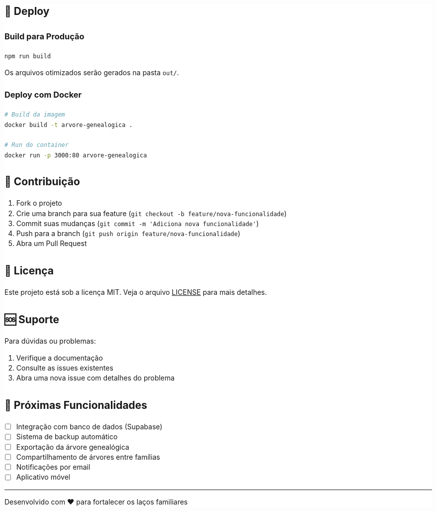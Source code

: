 ## 🚀 Deploy

### Build para Produção

```bash
npm run build
```

Os arquivos otimizados serão gerados na pasta `out/`.

### Deploy com Docker

```bash
# Build da imagem
docker build -t arvore-genealogica .

# Run do container
docker run -p 3000:80 arvore-genealogica
```

## 🤝 Contribuição

1. Fork o projeto
2. Crie uma branch para sua feature (`git checkout -b feature/nova-funcionalidade`)
3. Commit suas mudanças (`git commit -m 'Adiciona nova funcionalidade'`)
4. Push para a branch (`git push origin feature/nova-funcionalidade`)
5. Abra um Pull Request

## 📝 Licença

Este projeto está sob a licença MIT. Veja o arquivo [LICENSE](LICENSE) para mais detalhes.

## 🆘 Suporte

Para dúvidas ou problemas:

1. Verifique a documentação
2. Consulte as issues existentes
3. Abra uma nova issue com detalhes do problema

## 🔮 Próximas Funcionalidades

- [ ] Integração com banco de dados (Supabase)
- [ ] Sistema de backup automático
- [ ] Exportação da árvore genealógica
- [ ] Compartilhamento de árvores entre famílias
- [ ] Notificações por email
- [ ] Aplicativo móvel

---

Desenvolvido com ❤️ para fortalecer os laços familiares